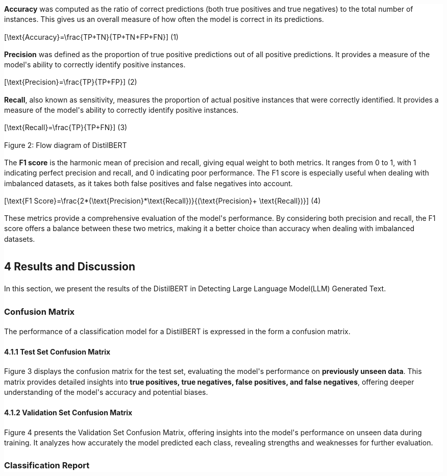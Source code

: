 **Accuracy** was computed as the ratio of correct predictions (both true positives and true negatives) to the total number of instances. This gives us an overall measure of how often the model is correct in its predictions.

\[\text{Accuracy}=\frac{TP+TN}{TP+TN+FP+FN}\] (1)

**Precision** was defined as the proportion of true positive predictions out of all positive predictions. It provides a measure of the model's ability to correctly identify positive instances.

\[\text{Precision}=\frac{TP}{TP+FP}\] (2)

**Recall**, also known as sensitivity, measures the proportion of actual positive instances that were correctly identified. It provides a measure of the model's ability to correctly identify positive instances.

\[\text{Recall}=\frac{TP}{TP+FN}\] (3)

Figure 2: Flow diagram of DistilBERT

The **F1 score** is the harmonic mean of precision and recall, giving equal weight to both metrics. It ranges from 0 to 1, with 1 indicating perfect precision and recall, and 0 indicating poor performance. The F1 score is especially useful when dealing with imbalanced datasets, as it takes both false positives and false negatives into account.

\[\text{F1 Score}=\frac{2*(\text{Precision}*\text{Recall})}{(\text{Precision}+ \text{Recall})}\] (4)

These metrics provide a comprehensive evaluation of the model's performance. By considering both precision and recall, the F1 score offers a balance between these two metrics, making it a better choice than accuracy when dealing with imbalanced datasets.

## 4 Results and Discussion

In this section, we present the results of the DistilBERT in Detecting Large Language Model(LLM) Generated Text.

### Confusion Matrix

The performance of a classification model for a DistilBERT is expressed in the form a confusion matrix.

#### 4.1.1 Test Set Confusion Matrix

Figure 3 displays the confusion matrix for the test set, evaluating the model's performance on **previously unseen data**. This matrix provides detailed insights into **true positives, true negatives, false positives, and false negatives**, offering deeper understanding of the model's accuracy and potential biases.

#### 4.1.2 Validation Set Confusion Matrix

Figure 4 presents the Validation Set Confusion Matrix, offering insights into the model's performance on unseen data during training. It analyzes how accurately the model predicted each class, revealing strengths and weaknesses for further evaluation.

### Classification Report
